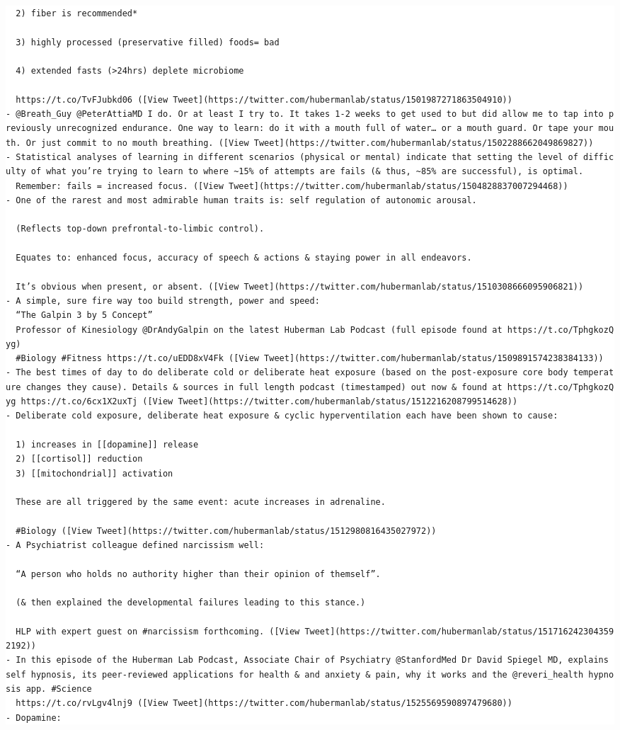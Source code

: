 	  2) fiber is recommended*
	  
	  3) highly processed (preservative filled) foods= bad
	  
	  4) extended fasts (>24hrs) deplete microbiome
	  
	  https://t.co/TvFJubkd06 ([View Tweet](https://twitter.com/hubermanlab/status/1501987271863504910))
	- @Breath_Guy @PeterAttiaMD I do. Or at least I try to. It takes 1-2 weeks to get used to but did allow me to tap into previously unrecognized endurance. One way to learn: do it with a mouth full of water… or a mouth guard. Or tape your mouth. Or just commit to no mouth breathing. ([View Tweet](https://twitter.com/hubermanlab/status/1502288662049869827))
	- Statistical analyses of learning in different scenarios (physical or mental) indicate that setting the level of difficulty of what you’re trying to learn to where ~15% of attempts are fails (& thus, ~85% are successful), is optimal. 
	  Remember: fails = increased focus. ([View Tweet](https://twitter.com/hubermanlab/status/1504828837007294468))
	- One of the rarest and most admirable human traits is: self regulation of autonomic arousal. 
	  
	  (Reflects top-down prefrontal-to-limbic control). 
	  
	  Equates to: enhanced focus, accuracy of speech & actions & staying power in all endeavors. 
	  
	  It’s obvious when present, or absent. ([View Tweet](https://twitter.com/hubermanlab/status/1510308666095906821))
	- A simple, sure fire way too build strength, power and speed: 
	  “The Galpin 3 by 5 Concept”
	  Professor of Kinesiology @DrAndyGalpin on the latest Huberman Lab Podcast (full episode found at https://t.co/TphgkozQyg) 
	  #Biology #Fitness https://t.co/uEDD8xV4Fk ([View Tweet](https://twitter.com/hubermanlab/status/1509891574238384133))
	- The best times of day to do deliberate cold or deliberate heat exposure (based on the post-exposure core body temperature changes they cause). Details & sources in full length podcast (timestamped) out now & found at https://t.co/TphgkozQyg https://t.co/6cx1X2uxTj ([View Tweet](https://twitter.com/hubermanlab/status/1512216208799514628))
	- Deliberate cold exposure, deliberate heat exposure & cyclic hyperventilation each have been shown to cause: 
	  
	  1) increases in [[dopamine]] release
	  2) [[cortisol]] reduction
	  3) [[mitochondrial]] activation 
	  
	  These are all triggered by the same event: acute increases in adrenaline. 
	  
	  #Biology ([View Tweet](https://twitter.com/hubermanlab/status/1512980816435027972))
	- A Psychiatrist colleague defined narcissism well:
	  
	  “A person who holds no authority higher than their opinion of themself”. 
	  
	  (& then explained the developmental failures leading to this stance.)
	  
	  HLP with expert guest on #narcissism forthcoming. ([View Tweet](https://twitter.com/hubermanlab/status/1517162423043592192))
	- In this episode of the Huberman Lab Podcast, Associate Chair of Psychiatry @StanfordMed Dr David Spiegel MD, explains self hypnosis, its peer-reviewed applications for health & and anxiety & pain, why it works and the @reveri_health hypnosis app. #Science 
	  https://t.co/rvLgv4lnj9 ([View Tweet](https://twitter.com/hubermanlab/status/1525569590897479680))
	- Dopamine:
	  